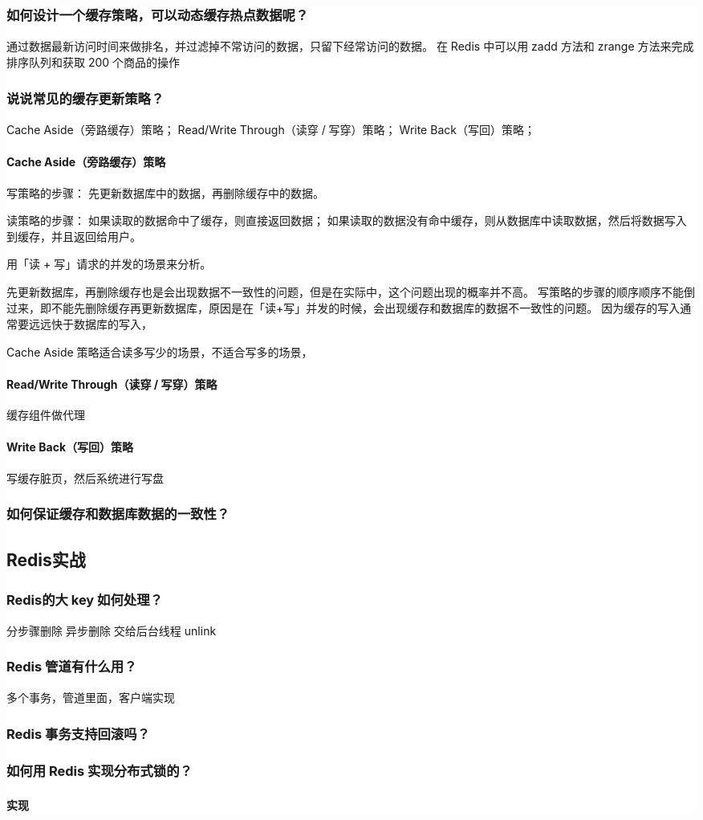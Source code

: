 ### 如何设计一个缓存策略，可以动态缓存热点数据呢？

通过数据最新访问时间来做排名，并过滤掉不常访问的数据，只留下经常访问的数据。
在 Redis 中可以用 zadd 方法和 zrange 方法来完成排序队列和获取 200 个商品的操作



### 说说常见的缓存更新策略？
Cache Aside（旁路缓存）策略；
Read/Write Through（读穿 / 写穿）策略；
Write Back（写回）策略；

#### Cache Aside（旁路缓存）策略

写策略的步骤：
先更新数据库中的数据，再删除缓存中的数据。

读策略的步骤：
如果读取的数据命中了缓存，则直接返回数据；
如果读取的数据没有命中缓存，则从数据库中读取数据，然后将数据写入到缓存，并且返回给用户。

用「读 + 写」请求的并发的场景来分析。

先更新数据库，再删除缓存也是会出现数据不一致性的问题，但是在实际中，这个问题出现的概率并不高。
写策略的步骤的顺序顺序不能倒过来，即不能先删除缓存再更新数据库，原因是在「读+写」并发的时候，会出现缓存和数据库的数据不一致性的问题。
因为缓存的写入通常要远远快于数据库的写入，

Cache Aside 策略适合读多写少的场景，不适合写多的场景，

#### Read/Write Through（读穿 / 写穿）策略
缓存组件做代理

#### Write Back（写回）策略
写缓存脏页，然后系统进行写盘


### 如何保证缓存和数据库数据的一致性？
## Redis实战

### Redis的大 key 如何处理？
分步骤删除
异步删除 交给后台线程 unlink 

### Redis 管道有什么用？
多个事务，管道里面，客户端实现

### Redis 事务支持回滚吗？

### 如何用 Redis 实现分布式锁的？

#### 实现
